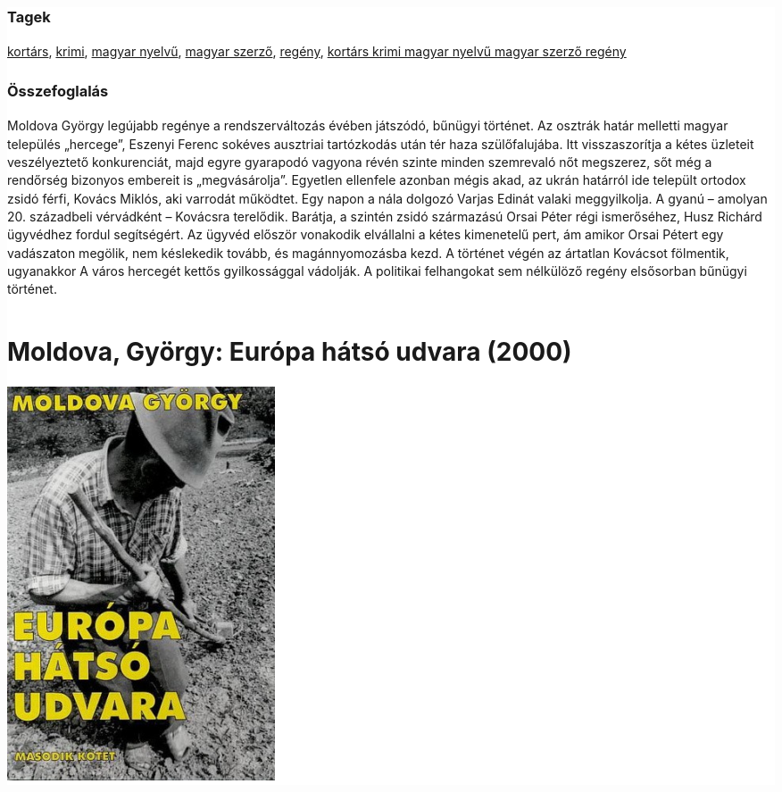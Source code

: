 ### Tagek
[kortárs](https://github.com/berczisandor/calibre_lib/libs/main/_tags/kort%c3%a1rs.md), [krimi](https://github.com/berczisandor/calibre_lib/libs/main/_tags/krimi.md), [magyar nyelvű](https://github.com/berczisandor/calibre_lib/libs/main/_tags/magyar%20nyelv%c5%b1.md), [magyar szerző](https://github.com/berczisandor/calibre_lib/libs/main/_tags/magyar%20szerz%c5%91.md), [regény](https://github.com/berczisandor/calibre_lib/libs/main/_tags/reg%c3%a9ny.md), [kortárs krimi magyar nyelvű magyar szerző regény](https://github.com/berczisandor/calibre_lib/libs/main/_tags/kort%c3%a1rs%20krimi%20magyar%20nyelv%c5%b1%20magyar%20szerz%c5%91%20reg%c3%a9ny.md)

### Összefoglalás
<div>
<p>Moldova ​György legújabb regénye a rendszerváltozás évében játszódó, bűnügyi történet. Az osztrák határ melletti magyar település „hercege”, Eszenyi Ferenc sokéves ausztriai tartózkodás után tér haza szülőfalujába. Itt visszaszorítja a kétes üzleteit veszélyeztető konkurenciát, majd egyre gyarapodó vagyona révén szinte minden szemrevaló nőt megszerez, sőt még a rendőrség bizonyos embereit is „megvásárolja”. Egyetlen ellenfele azonban mégis akad, az ukrán határról ide települt ortodox zsidó férfi, Kovács Miklós, aki varrodát működtet. Egy napon a nála dolgozó Varjas Edinát valaki meggyilkolja. A gyanú – amolyan 20. századbeli vérvádként – Kovácsra terelődik. Barátja, a szintén zsidó származású Orsai Péter régi ismerőséhez, Husz Richárd ügyvédhez fordul segítségért. Az ügyvéd először vonakodik elvállalni a kétes kimenetelű pert, ám amikor Orsai Pétert egy vadászaton megölik, nem késlekedik tovább, és magánnyomozásba kezd. A történet végén az ártatlan Kovácsot fölmentik, ugyanakkor A város hercegét kettős gyilkossággal vádolják. A politikai felhangokat sem nélkülöző regény elsősorban bűnügyi történet.</p></div>


# <a name="id_1404">Moldova, György: Európa hátsó udvara (2000)</a>
<img src="https://github.com/BercziSandor/calibre_lib/raw/main/libs/main/Moldova%2C%20Gyorgy/Europa%20hatso%20udvara%20%281404%29/cover.jpg" alt="cover" width="300"/>
